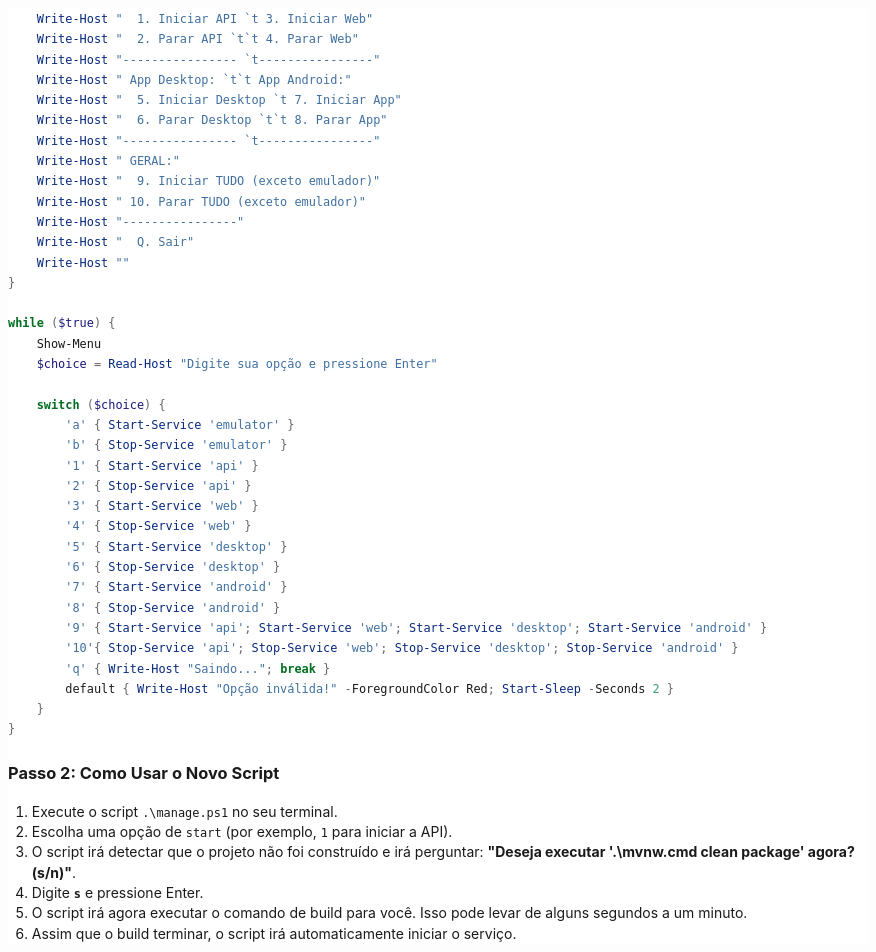 ```powershell
    Write-Host "  1. Iniciar API `t 3. Iniciar Web"
    Write-Host "  2. Parar API `t`t 4. Parar Web"
    Write-Host "---------------- `t----------------"
    Write-Host " App Desktop: `t`t App Android:"
    Write-Host "  5. Iniciar Desktop `t 7. Iniciar App"
    Write-Host "  6. Parar Desktop `t`t 8. Parar App"
    Write-Host "---------------- `t----------------"
    Write-Host " GERAL:"
    Write-Host "  9. Iniciar TUDO (exceto emulador)"
    Write-Host " 10. Parar TUDO (exceto emulador)"
    Write-Host "----------------"
    Write-Host "  Q. Sair"
    Write-Host ""
}

while ($true) {
    Show-Menu
    $choice = Read-Host "Digite sua opção e pressione Enter"

    switch ($choice) {
        'a' { Start-Service 'emulator' }
        'b' { Stop-Service 'emulator' }
        '1' { Start-Service 'api' }
        '2' { Stop-Service 'api' }
        '3' { Start-Service 'web' }
        '4' { Stop-Service 'web' }
        '5' { Start-Service 'desktop' }
        '6' { Stop-Service 'desktop' }
        '7' { Start-Service 'android' }
        '8' { Stop-Service 'android' }
        '9' { Start-Service 'api'; Start-Service 'web'; Start-Service 'desktop'; Start-Service 'android' }
        '10'{ Stop-Service 'api'; Stop-Service 'web'; Stop-Service 'desktop'; Stop-Service 'android' }
        'q' { Write-Host "Saindo..."; break }
        default { Write-Host "Opção inválida!" -ForegroundColor Red; Start-Sleep -Seconds 2 }
    }
}
```

### **Passo 2: Como Usar o Novo Script**

1.  Execute o script `.\manage.ps1` no seu terminal.
2.  Escolha uma opção de `start` (por exemplo, `1` para iniciar a API).
3.  O script irá detectar que o projeto não foi construído e irá perguntar: **"Deseja executar '.\\mvnw.cmd clean package' agora? (s/n)"**.
4.  Digite **`s`** e pressione Enter.
5.  O script irá agora executar o comando de build para você. Isso pode levar de alguns segundos a um minuto.
6.  Assim que o build terminar, o script irá automaticamente iniciar o serviço.
